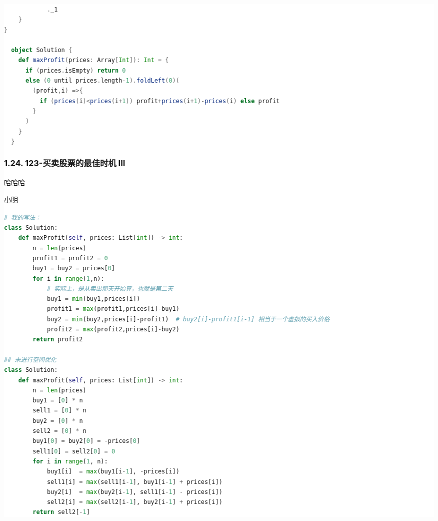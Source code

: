 ```scala
            ._1
    }
}
 
  object Solution {
    def maxProfit(prices: Array[Int]): Int = {
      if (prices.isEmpty) return 0
      else (0 until prices.length-1).foldLeft(0)(
        (profit,i) =>{
          if (prices(i)<prices(i+1)) profit+prices(i+1)-prices(i) else profit
        }
      )
    }
  }

```

###  1.24. <a name='III'></a>123-买卖股票的最佳时机 III

[哈哈哈](https://www.bilibili.com/video/BV1Xp4y1k7aD?spm_id_from=333.999.0.0)

[小明](https://www.bilibili.com/video/BV1rk4y117z8?spm_id_from=333.999.0.0)

```py
# 我的写法：
class Solution:
    def maxProfit(self, prices: List[int]) -> int:
        n = len(prices)
        profit1 = profit2 = 0
        buy1 = buy2 = prices[0]
        for i in range(1,n):
            # 实际上，是从卖出那天开始算，也就是第二天
            buy1 = min(buy1,prices[i])
            profit1 = max(profit1,prices[i]-buy1)
            buy2 = min(buy2,prices[i]-profit1)  # buy2[i]-profit1[i-1] 相当于一个虚拟的买入价格
            profit2 = max(profit2,prices[i]-buy2)
        return profit2

## 未进行空间优化
class Solution:
    def maxProfit(self, prices: List[int]) -> int:
        n = len(prices)
        buy1 = [0] * n
        sell1 = [0] * n
        buy2 = [0] * n
        sell2 = [0] * n
        buy1[0] = buy2[0] = -prices[0]
        sell1[0] = sell2[0] = 0
        for i in range(1, n):
            buy1[i]  = max(buy1[i-1], -prices[i]) 
            sell1[i] = max(sell1[i-1], buy1[i-1] + prices[i])
            buy2[i]  = max(buy2[i-1], sell1[i-1] - prices[i])
            sell2[i] = max(sell2[i-1], buy2[i-1] + prices[i])
        return sell2[-1]
```
